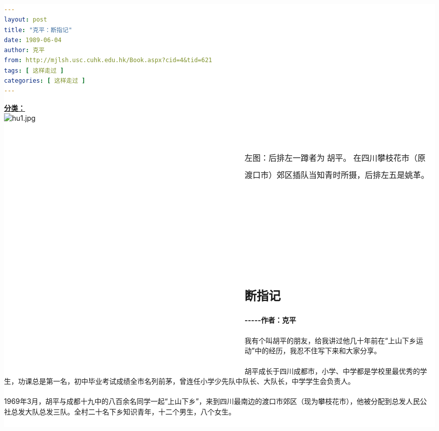 ```yaml
---
layout: post
title: "克平：断指记"
date: 1989-06-04
author: 克平
from: http://mjlsh.usc.cuhk.edu.hk/Book.aspx?cid=4&tid=621
tags: [ 这样走过 ]
categories: [ 这样走过 ]
---
```


<div style="margin: 15px 10px 10px 0px;">
 <div>
  <span id="ctl00_ContentPlaceHolder1_chapter1_SubjectLabel" style="font-weight:bold;text-decoration:underline;">
   分类：
  </span>
 </div>
 <img align="left" alt="hu1.jpg" border="0" height="510" src="http://mjlsh.usc.cuhk.edu.hk/medias/contents/621/hu1.jpg" width="480"/>
 <font size="5">
  <br/>
  <br/>
  <font size="3">
   左图：后排左一蹲者为
  </font>
 </font>
 <font size="5">
  <font size="3">
   胡平。
  </font>
 </font>
 <font size="5">
  <font size="3">
   在四川攀枝花市（原渡口市）郊区插队当知青时所摄，后排左五是姚革。
  </font>
  <br/>
  <br/>
  <br/>
  <br/>
  <br/>
  <br/>
  <br/>
  <b>
   断指记
  </b>
 </font>
 <b>
  <br/>
  <br/>
  -----作者：克平
 </b>
 <br/>
 <br/>
 我有个叫胡平的朋友，给我讲过他几十年前在“上山下乡运动”中的经历，我忍不住写下来和大家分享。
 <br/>
 <br/>
 胡平成长于四川成都市，小学、中学都是学校里最优秀的学生，功课总是第一名，初中毕业考试成绩全市名列前茅，曾连任小学少先队中队长、大队长，中学学生会负责人。
 <br/>
 <br/>
 1969年3月，胡平与成都十九中的八百余名同学一起“上山下乡”，来到四川最南边的渡口市郊区（现为攀枝花市），他被分配到总发人民公社总发大队总发三队。全村二十名下乡知识青年，十二个男生，八个女生。
 <br/>
 <br/>